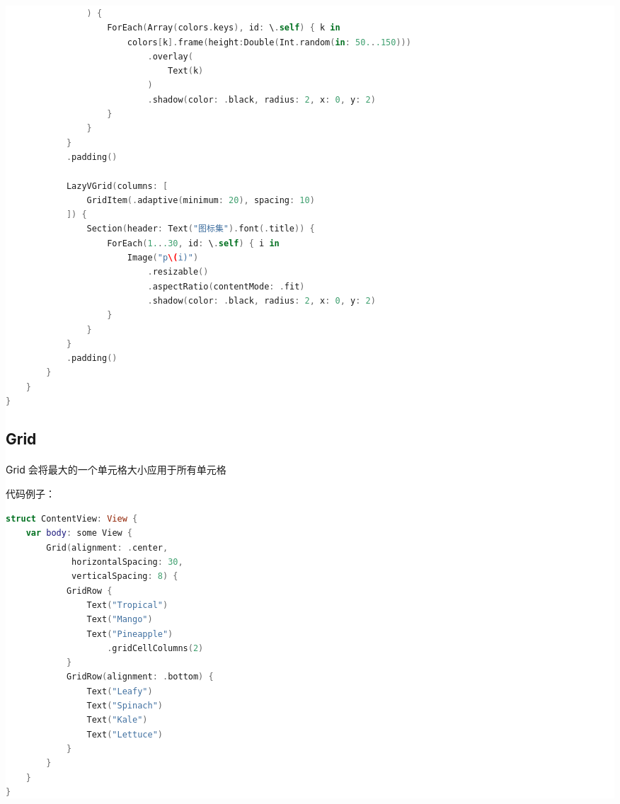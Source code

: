 ```swift
                ) {
                    ForEach(Array(colors.keys), id: \.self) { k in
                        colors[k].frame(height:Double(Int.random(in: 50...150)))
                            .overlay(
                                Text(k)
                            )
                            .shadow(color: .black, radius: 2, x: 0, y: 2)
                    }
                }
            }
            .padding()
            
            LazyVGrid(columns: [
                GridItem(.adaptive(minimum: 20), spacing: 10)
            ]) {
                Section(header: Text("图标集").font(.title)) {
                    ForEach(1...30, id: \.self) { i in
                        Image("p\(i)")
                            .resizable()
                            .aspectRatio(contentMode: .fit)
                            .shadow(color: .black, radius: 2, x: 0, y: 2)
                    }
                }
            }
            .padding()
        }
    }
}
```
## Grid

Grid 会将最大的一个单元格大小应用于所有单元格

代码例子：

```swift
struct ContentView: View {
    var body: some View {
        Grid(alignment: .center,
             horizontalSpacing: 30,
             verticalSpacing: 8) {
            GridRow {
                Text("Tropical")
                Text("Mango")
                Text("Pineapple")
                    .gridCellColumns(2)
            }
            GridRow(alignment: .bottom) {
                Text("Leafy")
                Text("Spinach")
                Text("Kale")
                Text("Lettuce")
            }
        }
    }
}
```
